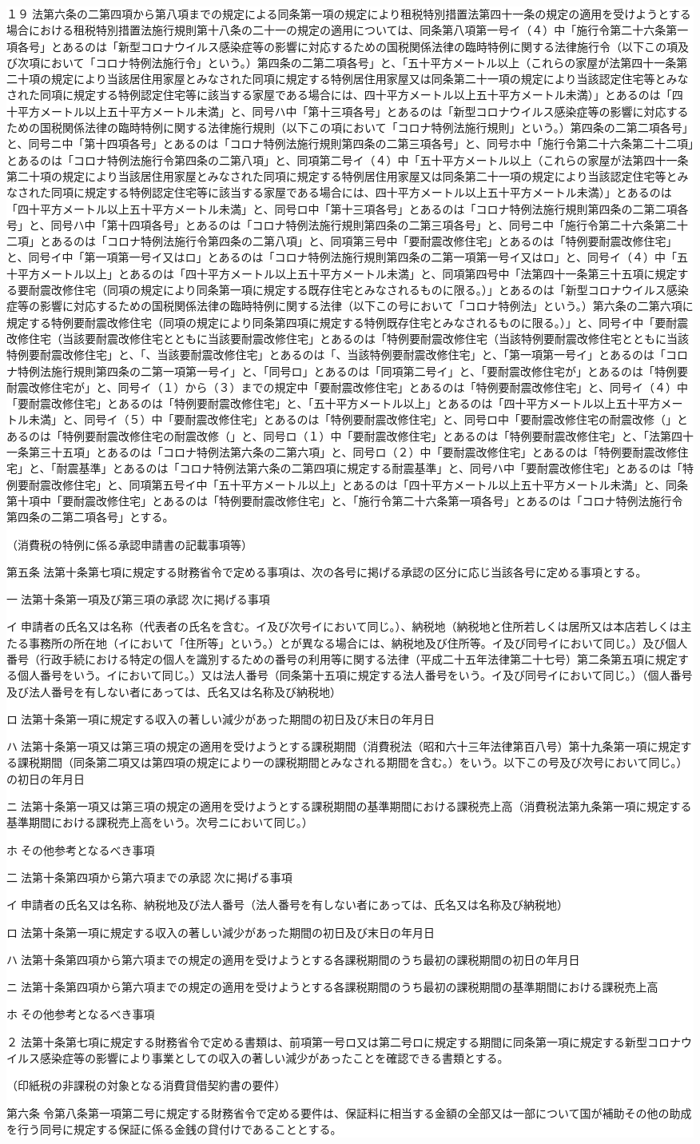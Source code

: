 １９ 法第六条の二第四項から第八項までの規定による同条第一項の規定により租税特別措置法第四十一条の規定の適用を受けようとする場合における租税特別措置法施行規則第十八条の二十一の規定の適用については、同条第八項第一号イ（４）中「施行令第二十六条第一項各号」とあるのは「新型コロナウイルス感染症等の影響に対応するための国税関係法律の臨時特例に関する法律施行令（以下この項及び次項において「コロナ特例法施行令」という。）第四条の二第二項各号」と、「五十平方メートル以上（これらの家屋が法第四十一条第二十項の規定により当該居住用家屋とみなされた同項に規定する特例居住用家屋又は同条第二十一項の規定により当該認定住宅等とみなされた同項に規定する特例認定住宅等に該当する家屋である場合には、四十平方メートル以上五十平方メートル未満）」とあるのは「四十平方メートル以上五十平方メートル未満」と、同号ハ中「第十三項各号」とあるのは「新型コロナウイルス感染症等の影響に対応するための国税関係法律の臨時特例に関する法律施行規則（以下この項において「コロナ特例法施行規則」という。）第四条の二第二項各号」と、同号ニ中「第十四項各号」とあるのは「コロナ特例法施行規則第四条の二第三項各号」と、同号ホ中「施行令第二十六条第二十二項」とあるのは「コロナ特例法施行令第四条の二第八項」と、同項第二号イ（４）中「五十平方メートル以上（これらの家屋が法第四十一条第二十項の規定により当該居住用家屋とみなされた同項に規定する特例居住用家屋又は同条第二十一項の規定により当該認定住宅等とみなされた同項に規定する特例認定住宅等に該当する家屋である場合には、四十平方メートル以上五十平方メートル未満）」とあるのは「四十平方メートル以上五十平方メートル未満」と、同号ロ中「第十三項各号」とあるのは「コロナ特例法施行規則第四条の二第二項各号」と、同号ハ中「第十四項各号」とあるのは「コロナ特例法施行規則第四条の二第三項各号」と、同号ニ中「施行令第二十六条第二十二項」とあるのは「コロナ特例法施行令第四条の二第八項」と、同項第三号中「要耐震改修住宅」とあるのは「特例要耐震改修住宅」と、同号イ中「第一項第一号イ又はロ」とあるのは「コロナ特例法施行規則第四条の二第一項第一号イ又はロ」と、同号イ（４）中「五十平方メートル以上」とあるのは「四十平方メートル以上五十平方メートル未満」と、同項第四号中「法第四十一条第三十五項に規定する要耐震改修住宅（同項の規定により同条第一項に規定する既存住宅とみなされるものに限る。）」とあるのは「新型コロナウイルス感染症等の影響に対応するための国税関係法律の臨時特例に関する法律（以下この号において「コロナ特例法」という。）第六条の二第六項に規定する特例要耐震改修住宅（同項の規定により同条第四項に規定する特例既存住宅とみなされるものに限る。）」と、同号イ中「要耐震改修住宅（当該要耐震改修住宅とともに当該要耐震改修住宅」とあるのは「特例要耐震改修住宅（当該特例要耐震改修住宅とともに当該特例要耐震改修住宅」と、「、当該要耐震改修住宅」とあるのは「、当該特例要耐震改修住宅」と、「第一項第一号イ」とあるのは「コロナ特例法施行規則第四条の二第一項第一号イ」と、「同号ロ」とあるのは「同項第二号イ」と、「要耐震改修住宅が」とあるのは「特例要耐震改修住宅が」と、同号イ（１）から（３）までの規定中「要耐震改修住宅」とあるのは「特例要耐震改修住宅」と、同号イ（４）中「要耐震改修住宅」とあるのは「特例要耐震改修住宅」と、「五十平方メートル以上」とあるのは「四十平方メートル以上五十平方メートル未満」と、同号イ（５）中「要耐震改修住宅」とあるのは「特例要耐震改修住宅」と、同号ロ中「要耐震改修住宅の耐震改修（」とあるのは「特例要耐震改修住宅の耐震改修（」と、同号ロ（１）中「要耐震改修住宅」とあるのは「特例要耐震改修住宅」と、「法第四十一条第三十五項」とあるのは「コロナ特例法第六条の二第六項」と、同号ロ（２）中「要耐震改修住宅」とあるのは「特例要耐震改修住宅」と、「耐震基準」とあるのは「コロナ特例法第六条の二第四項に規定する耐震基準」と、同号ハ中「要耐震改修住宅」とあるのは「特例要耐震改修住宅」と、同項第五号イ中「五十平方メートル以上」とあるのは「四十平方メートル以上五十平方メートル未満」と、同条第十項中「要耐震改修住宅」とあるのは「特例要耐震改修住宅」と、「施行令第二十六条第一項各号」とあるのは「コロナ特例法施行令第四条の二第二項各号」とする。

（消費税の特例に係る承認申請書の記載事項等）

第五条 法第十条第七項に規定する財務省令で定める事項は、次の各号に掲げる承認の区分に応じ当該各号に定める事項とする。

一 法第十条第一項及び第三項の承認 次に掲げる事項

イ 申請者の氏名又は名称（代表者の氏名を含む。イ及び次号イにおいて同じ。）、納税地（納税地と住所若しくは居所又は本店若しくは主たる事務所の所在地（イにおいて「住所等」という。）とが異なる場合には、納税地及び住所等。イ及び同号イにおいて同じ。）及び個人番号（行政手続における特定の個人を識別するための番号の利用等に関する法律（平成二十五年法律第二十七号）第二条第五項に規定する個人番号をいう。イにおいて同じ。）又は法人番号（同条第十五項に規定する法人番号をいう。イ及び同号イにおいて同じ。）（個人番号及び法人番号を有しない者にあっては、氏名又は名称及び納税地）

ロ 法第十条第一項に規定する収入の著しい減少があった期間の初日及び末日の年月日

ハ 法第十条第一項又は第三項の規定の適用を受けようとする課税期間（消費税法（昭和六十三年法律第百八号）第十九条第一項に規定する課税期間（同条第二項又は第四項の規定により一の課税期間とみなされる期間を含む。）をいう。以下この号及び次号において同じ。）の初日の年月日

ニ 法第十条第一項又は第三項の規定の適用を受けようとする課税期間の基準期間における課税売上高（消費税法第九条第一項に規定する基準期間における課税売上高をいう。次号ニにおいて同じ。）

ホ その他参考となるべき事項

二 法第十条第四項から第六項までの承認 次に掲げる事項

イ 申請者の氏名又は名称、納税地及び法人番号（法人番号を有しない者にあっては、氏名又は名称及び納税地）

ロ 法第十条第一項に規定する収入の著しい減少があった期間の初日及び末日の年月日

ハ 法第十条第四項から第六項までの規定の適用を受けようとする各課税期間のうち最初の課税期間の初日の年月日

ニ 法第十条第四項から第六項までの規定の適用を受けようとする各課税期間のうち最初の課税期間の基準期間における課税売上高

ホ その他参考となるべき事項

２ 法第十条第七項に規定する財務省令で定める書類は、前項第一号ロ又は第二号ロに規定する期間に同条第一項に規定する新型コロナウイルス感染症等の影響により事業としての収入の著しい減少があったことを確認できる書類とする。

（印紙税の非課税の対象となる消費貸借契約書の要件）

第六条 令第八条第一項第二号に規定する財務省令で定める要件は、保証料に相当する金額の全部又は一部について国が補助その他の助成を行う同号に規定する保証に係る金銭の貸付けであることとする。
